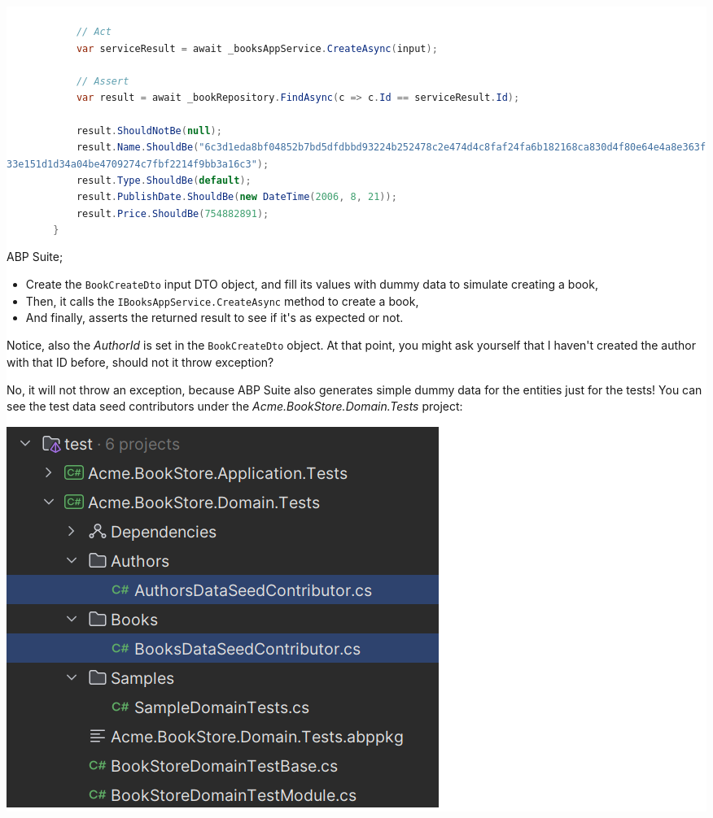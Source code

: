 ```csharp

            // Act
            var serviceResult = await _booksAppService.CreateAsync(input);

            // Assert
            var result = await _bookRepository.FindAsync(c => c.Id == serviceResult.Id);

            result.ShouldNotBe(null);
            result.Name.ShouldBe("6c3d1eda8bf04852b7bd5dfdbbd93224b252478c2e474d4c8faf24fa6b182168ca830d4f80e64e4a8e363f33e151d1d34a04be4709274c7fbf2214f9bb3a16c3");
            result.Type.ShouldBe(default);
            result.PublishDate.ShouldBe(new DateTime(2006, 8, 21));
            result.Price.ShouldBe(754882891);
        }
```

ABP Suite;

* Create the `BookCreateDto` input DTO object, and fill its values with dummy data to simulate creating a book,
* Then, it calls the `IBooksAppService.CreateAsync` method to create a book,
* And finally, asserts the returned result to see if it's as expected or not.

Notice, also the *AuthorId* is set in the `BookCreateDto` object. At that point, you might ask yourself that I haven't created the author with that ID before, should not it throw exception?

No, it will not throw an exception, because ABP Suite also generates simple dummy data for the entities just for the tests! You can see the test data seed contributors under the *Acme.BookStore.Domain.Tests* project:

![](./images/test-data-seed-contributors.png)
